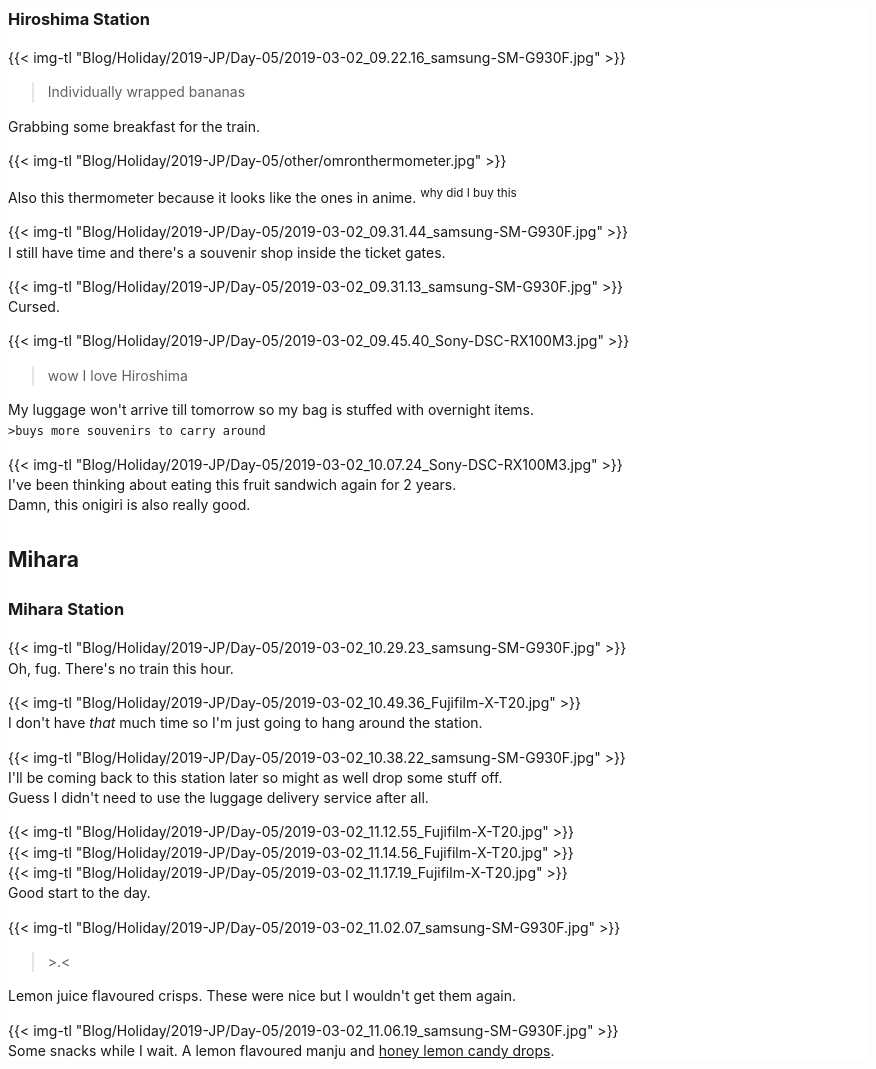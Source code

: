 ### Hiroshima Station

{{< img-tl "Blog/Holiday/2019-JP/Day-05/2019-03-02_09.22.16_samsung-SM-G930F.jpg" >}}  

>Individually wrapped bananas

Grabbing some breakfast for the train.  

{{< img-tl "Blog/Holiday/2019-JP/Day-05/other/omronthermometer.jpg" >}}  

Also this thermometer because it looks like the ones in anime. <sup>why did I buy this</sup>

{{< img-tl "Blog/Holiday/2019-JP/Day-05/2019-03-02_09.31.44_samsung-SM-G930F.jpg" >}}  
I still have time and there's a souvenir shop inside the ticket gates.

{{< img-tl "Blog/Holiday/2019-JP/Day-05/2019-03-02_09.31.13_samsung-SM-G930F.jpg" >}}  
Cursed.

{{< img-tl "Blog/Holiday/2019-JP/Day-05/2019-03-02_09.45.40_Sony-DSC-RX100M3.jpg" >}}  

>wow I love Hiroshima

My luggage won't arrive till tomorrow so my bag is stuffed with overnight items.  
`>buys more souvenirs to carry around`

{{< img-tl "Blog/Holiday/2019-JP/Day-05/2019-03-02_10.07.24_Sony-DSC-RX100M3.jpg" >}}  
I've been thinking about eating this fruit sandwich again for 2 years.  
Damn, this onigiri is also really good.  

## Mihara

### Mihara Station

{{< img-tl "Blog/Holiday/2019-JP/Day-05/2019-03-02_10.29.23_samsung-SM-G930F.jpg" >}}  
Oh, fug. There's no train this hour.

{{< img-tl "Blog/Holiday/2019-JP/Day-05/2019-03-02_10.49.36_Fujifilm-X-T20.jpg" >}}  
I don't have _that_ much time so I'm just going to hang around the station.

{{< img-tl "Blog/Holiday/2019-JP/Day-05/2019-03-02_10.38.22_samsung-SM-G930F.jpg" >}}  
I'll be coming back to this station later so might as well drop some stuff off.  
Guess I didn't need to use the luggage delivery service after all.

{{< img-tl "Blog/Holiday/2019-JP/Day-05/2019-03-02_11.12.55_Fujifilm-X-T20.jpg" >}}  
{{< img-tl "Blog/Holiday/2019-JP/Day-05/2019-03-02_11.14.56_Fujifilm-X-T20.jpg" >}}  
{{< img-tl "Blog/Holiday/2019-JP/Day-05/2019-03-02_11.17.19_Fujifilm-X-T20.jpg" >}}  
Good start to the day.

{{< img-tl "Blog/Holiday/2019-JP/Day-05/2019-03-02_11.02.07_samsung-SM-G930F.jpg" >}}  

>\>.<

Lemon juice flavoured crisps. These were nice but I wouldn't get them again.

{{< img-tl "Blog/Holiday/2019-JP/Day-05/2019-03-02_11.06.19_samsung-SM-G930F.jpg" >}}  
Some snacks while I wait. A lemon flavoured manju and [honey lemon candy drops](https://www.kanro.co.jp/en/product/detail/id=1063 "Kanro: Honey Lemon Drops").  

